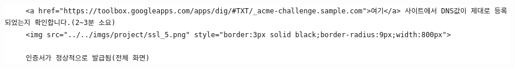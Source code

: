          <a href="https://toolbox.googleapps.com/apps/dig/#TXT/_acme-challenge.sample.com">여기</a> 사이트에서 DNS값이 제대로 등록 되었는지 확인합니다.(2~3분 소요)   
         <img src="../../imgs/project/ssl_5.png" style="border:3px solid black;border-radius:9px;width:800px">   

         인증서가 정상적으로 발급됨(전체 화면)   